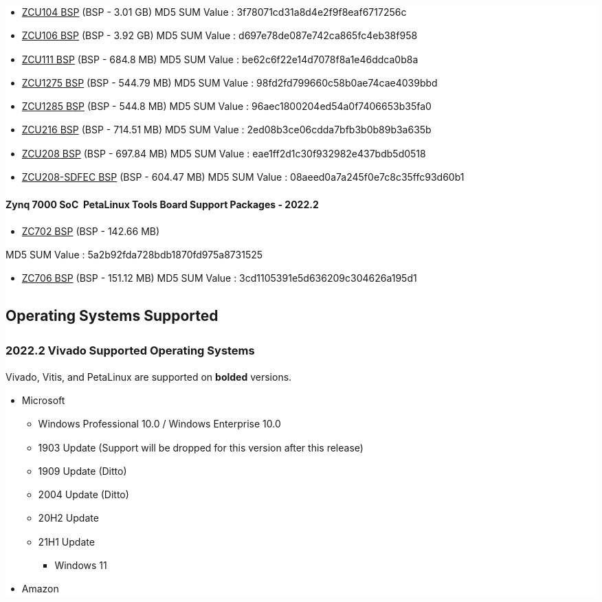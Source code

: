 -   [ZCU104 BSP](https://www.xilinx.com/member/forms/download/xef.html?filename=xilinx-zcu104-v2022.2-10141622.bsp) (BSP - 3.01 GB) MD5 SUM Value : 3f78071cd31a8d4e2f9f8eaf6717256c
    
-   [ZCU106 BSP](https://www.xilinx.com/member/forms/download/xef.html?filename=xilinx-zcu106-v2022.2-10141622.bsp) (BSP - 3.92 GB) MD5 SUM Value : d697e78de087e742ca865fc4eb38f958
    
-   [ZCU111 BSP](https://www.xilinx.com/member/forms/download/xef.html?filename=xilinx-zcu111-v2022.2-10141622.bsp) (BSP - 684.8 MB) MD5 SUM Value : be62c6f22e14d7078f8a1e46ddca0b8a
    
-   [ZCU1275 BSP](https://www.xilinx.com/member/forms/download/xef.html?filename=xilinx-zcu1275-v2022.2-10141622.bsp) (BSP - 544.79 MB) MD5 SUM Value : 98fd2fd799660c58b0ae74cae4039bbd
    
-   [ZCU1285 BSP](https://www.xilinx.com/member/forms/download/xef.html?filename=xilinx-zcu1285-v2022.2-10141622.bsp) (BSP - 544.8 MB) MD5 SUM Value : 96aec1800204ed54a0f7406653b35fa0
    
-   [ZCU216 BSP](https://www.xilinx.com/member/forms/download/xef.html?filename=xilinx-zcu216-v2022.2-10141622.bsp) (BSP - 714.51 MB) MD5 SUM Value : 2ed08b3ce06cdda7bfb3b0b89b3a635b
    
-   [ZCU208 BSP](https://www.xilinx.com/member/forms/download/xef.html?filename=xilinx-zcu208-v2022.2-10141622.bsp) (BSP - 697.84 MB) MD5 SUM Value : eae1ff2d1c30f932982e437bdb5d0518
    
-   [ZCU208-SDFEC BSP](https://www.xilinx.com/member/forms/download/xef.html?filename=xilinx-zcu208-sdfec-v2022.2-10141622.bsp) (BSP - 604.47 MB) MD5 SUM Value : 08aeed0a7a245f0e7c8c35ffc93d60b1
    

#### Zynq 7000 SoC  PetaLinux Tools Board Support Packages - 2022.2

-   [ZC702 BSP](https://www.xilinx.com/member/forms/download/xef.html?filename=xilinx-zc702-v2022.2-10141622.bsp) (BSP - 142.66 MB)
    

MD5 SUM Value : 5a2b92fda728bdb1870fd975a8731525

-   [ZC706 BSP](https://www.xilinx.com/member/forms/download/xef.html?filename=xilinx-zc706-v2022.2-10141622.bsp) (BSP - 151.12 MB) MD5 SUM Value : 3cd1105391e5d636209c304626a195d1
    

## Operating Systems Supported

### 2022.2 Vivado Supported Operating Systems

Vivado, Vitis, and PetaLinux are supported on **bolded** versions.

-   Microsoft
    
    -   Windows Professional 10.0 / Windows Enterprise 10.0
        
    -   1903 Update (Support will be dropped for this version after this release)
        
    -   1909 Update (Ditto)
        
    -   2004 Update (Ditto)
        
    -   20H2 Update
        
    -   21H1 Update
        
        -   Windows 11
-   Amazon
    